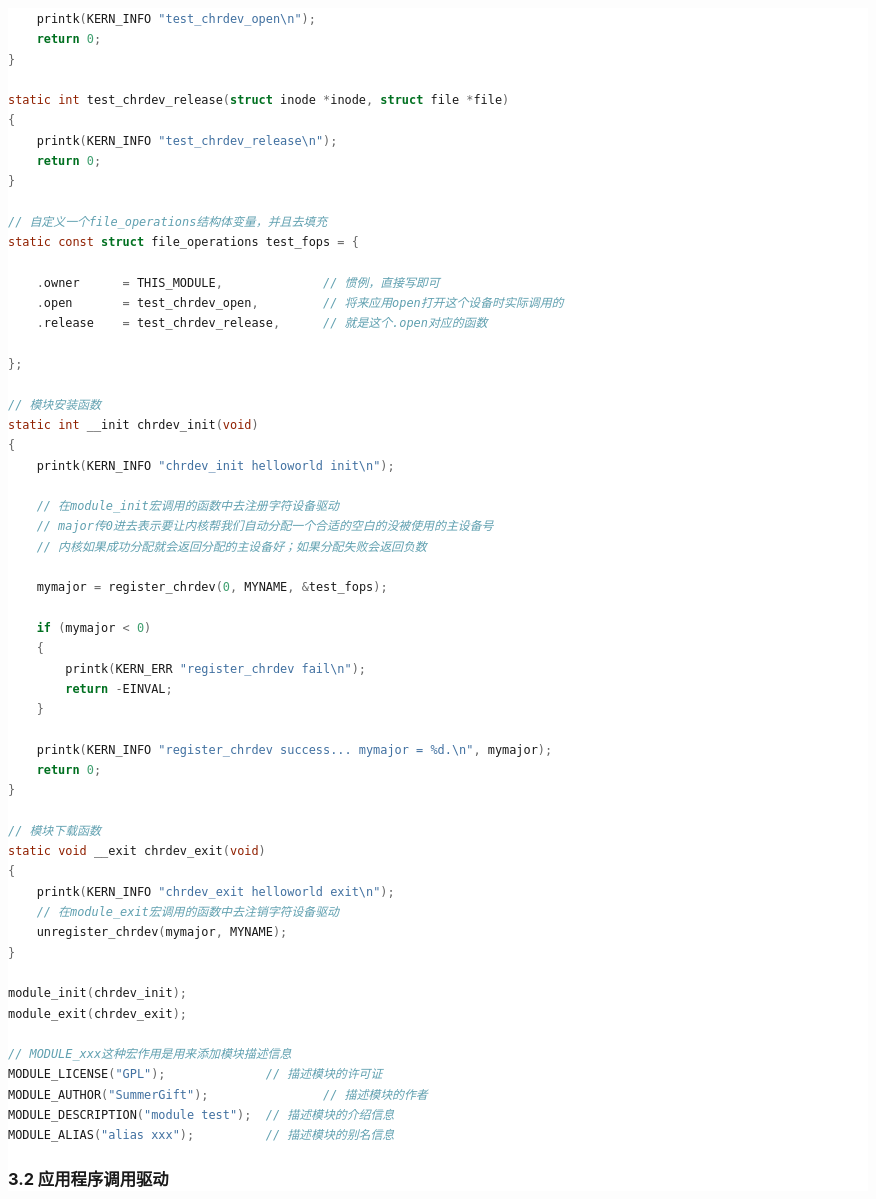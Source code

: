 ```c
	printk(KERN_INFO "test_chrdev_open\n");
	return 0;
}

static int test_chrdev_release(struct inode *inode, struct file *file)
{
	printk(KERN_INFO "test_chrdev_release\n");
	return 0;
}

// 自定义一个file_operations结构体变量，并且去填充
static const struct file_operations test_fops = {

	.owner		= THIS_MODULE,				// 惯例，直接写即可
	.open		= test_chrdev_open,			// 将来应用open打开这个设备时实际调用的
	.release	= test_chrdev_release,		// 就是这个.open对应的函数

};

// 模块安装函数
static int __init chrdev_init(void)
{	
	printk(KERN_INFO "chrdev_init helloworld init\n");
    
	// 在module_init宏调用的函数中去注册字符设备驱动
	// major传0进去表示要让内核帮我们自动分配一个合适的空白的没被使用的主设备号
	// 内核如果成功分配就会返回分配的主设备好；如果分配失败会返回负数

	mymajor = register_chrdev(0, MYNAME, &test_fops);

	if (mymajor < 0)
	{
        printk(KERN_ERR "register_chrdev fail\n");
        return -EINVAL;
	}

	printk(KERN_INFO "register_chrdev success... mymajor = %d.\n", mymajor);
	return 0;
}

// 模块下载函数
static void __exit chrdev_exit(void)
{
	printk(KERN_INFO "chrdev_exit helloworld exit\n");
	// 在module_exit宏调用的函数中去注销字符设备驱动
	unregister_chrdev(mymajor, MYNAME);
}

module_init(chrdev_init);
module_exit(chrdev_exit);

// MODULE_xxx这种宏作用是用来添加模块描述信息
MODULE_LICENSE("GPL");				// 描述模块的许可证
MODULE_AUTHOR("SummerGift");				// 描述模块的作者
MODULE_DESCRIPTION("module test");	// 描述模块的介绍信息
MODULE_ALIAS("alias xxx");			// 描述模块的别名信息
```
### 3.2 应用程序调用驱动
